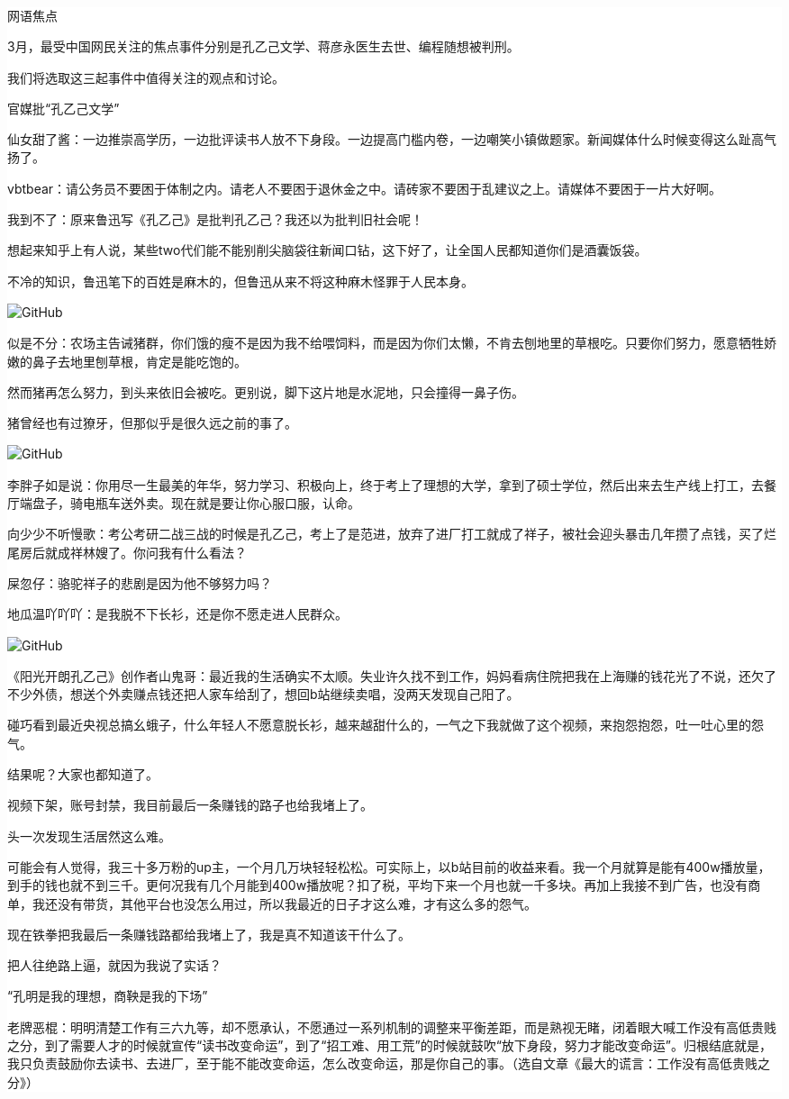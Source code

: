 网语焦点

3月，最受中国网民关注的焦点事件分别是孔乙己文学、蒋彦永医生去世、编程随想被判刑。

我们将选取这三起事件中值得关注的观点和讨论。

官媒批“孔乙己文学”

仙女甜了酱：一边推崇高学历，一边批评读书人放不下身段。一边提高门槛内卷，一边嘲笑小镇做题家。新闻媒体什么时候变得这么趾高气扬了。

vbtbear：请公务员不要困于体制之内。请老人不要困于退休金之中。请砖家不要困于乱建议之上。请媒体不要困于一片大好啊。

我到不了：原来鲁迅写《孔乙己》是批判孔乙己？我还以为批判旧社会呢！

想起来知乎上有人说，某些two代们能不能别削尖脑袋往新闻口钻，这下好了，让全国人民都知道你们是酒囊饭袋。

不冷的知识，鲁迅笔下的百姓是麻木的，但鲁迅从来不将这种麻木怪罪于人民本身。

![GitHub](https://chinadigitaltimes.net/chinese/files/2023/03/3.16.jpg)

似是不分：农场主告诫猪群，你们饿的瘦不是因为我不给喂饲料，而是因为你们太懒，不肯去刨地里的草根吃。只要你们努力，愿意牺牲娇嫩的鼻子去地里刨草根，肯定是能吃饱的。

然而猪再怎么努力，到头来依旧会被吃。更别说，脚下这片地是水泥地，只会撞得一鼻子伤。

猪曾经也有过獠牙，但那似乎是很久远之前的事了。

![GitHub](https://chinadigitaltimes.net/chinese/files/2023/03/3.19.jpg)

李胖子如是说：你用尽一生最美的年华，努力学习、积极向上，终于考上了理想的大学，拿到了硕士学位，然后出来去生产线上打工，去餐厅端盘子，骑电瓶车送外卖。现在就是要让你心服口服，认命。

向少少不听慢歌：考公考研二战三战的时候是孔乙己，考上了是范进，放弃了进厂打工就成了祥子，被社会迎头暴击几年攒了点钱，买了烂尾房后就成祥林嫂了。你问我有什么看法？

屎忽仔：骆驼祥子的悲剧是因为他不够努力吗？

地瓜温吖吖吖：是我脱不下长衫，还是你不愿走进人民群众。

![GitHub](https://chinadigitaltimes.net/chinese/files/2023/03/2023.3.27.jpg)

《阳光开朗孔乙己》创作者山鬼哥：最近我的生活确实不太顺。失业许久找不到工作，妈妈看病住院把我在上海赚的钱花光了不说，还欠了不少外债，想送个外卖赚点钱还把人家车给刮了，想回b站继续卖唱，没两天发现自己阳了。

碰巧看到最近央视总搞幺蛾子，什么年轻人不愿意脱长衫，越来越甜什么的，一气之下我就做了这个视频，来抱怨抱怨，吐一吐心里的怨气。

结果呢？大家也都知道了。

视频下架，账号封禁，我目前最后一条赚钱的路子也给我堵上了。

头一次发现生活居然这么难。



可能会有人觉得，我三十多万粉的up主，一个月几万块轻轻松松。可实际上，以b站目前的收益来看。我一个月就算是能有400w播放量，到手的钱也就不到三千。更何况我有几个月能到400w播放呢？扣了税，平均下来一个月也就一千多块。再加上我接不到广告，也没有商单，我还没有带货，其他平台也没怎么用过，所以我最近的日子才这么难，才有这么多的怨气。

现在铁拳把我最后一条赚钱路都给我堵上了，我是真不知道该干什么了。

把人往绝路上逼，就因为我说了实话？

“孔明是我的理想，商鞅是我的下场”

老牌恶棍：明明清楚工作有三六九等，却不愿承认，不愿通过一系列机制的调整来平衡差距，而是熟视无睹，闭着眼大喊工作没有高低贵贱之分，到了需要人才的时候就宣传“读书改变命运”，到了“招工难、用工荒”的时候就鼓吹“放下身段，努力才能改变命运”。归根结底就是，我只负责鼓励你去读书、去进厂，至于能不能改变命运，怎么改变命运，那是你自己的事。（选自文章《最大的谎言：工作没有高低贵贱之分》）
